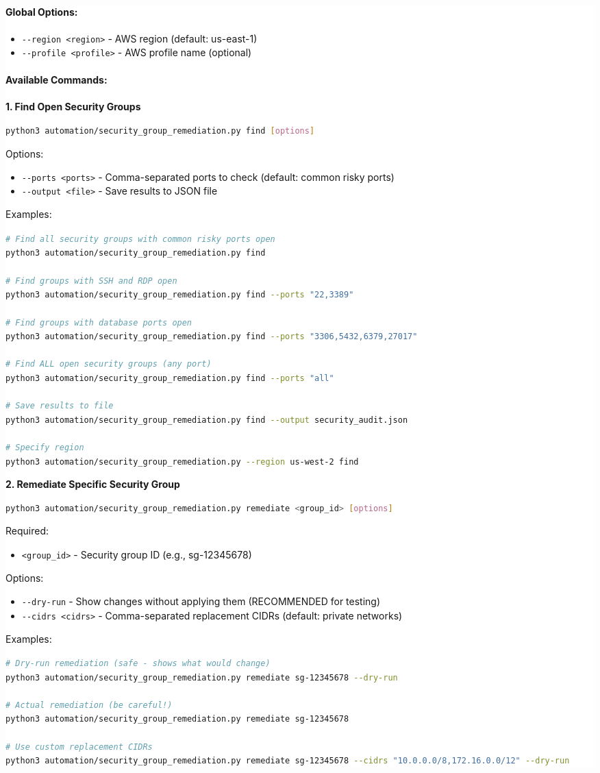 #### Global Options:
- `--region <region>` - AWS region (default: us-east-1)
- `--profile <profile>` - AWS profile name (optional)

#### Available Commands:

**1. Find Open Security Groups**
```bash
python3 automation/security_group_remediation.py find [options]
```
Options:
- `--ports <ports>` - Comma-separated ports to check (default: common risky ports)
- `--output <file>` - Save results to JSON file

Examples:
```bash
# Find all security groups with common risky ports open
python3 automation/security_group_remediation.py find

# Find groups with SSH and RDP open
python3 automation/security_group_remediation.py find --ports "22,3389"

# Find groups with database ports open
python3 automation/security_group_remediation.py find --ports "3306,5432,6379,27017"

# Find ALL open security groups (any port)
python3 automation/security_group_remediation.py find --ports "all"

# Save results to file
python3 automation/security_group_remediation.py find --output security_audit.json

# Specify region
python3 automation/security_group_remediation.py --region us-west-2 find
```

**2. Remediate Specific Security Group**
```bash
python3 automation/security_group_remediation.py remediate <group_id> [options]
```
Required:
- `<group_id>` - Security group ID (e.g., sg-12345678)

Options:
- `--dry-run` - Show changes without applying them (RECOMMENDED for testing)
- `--cidrs <cidrs>` - Comma-separated replacement CIDRs (default: private networks)

Examples:
```bash
# Dry-run remediation (safe - shows what would change)
python3 automation/security_group_remediation.py remediate sg-12345678 --dry-run

# Actual remediation (be careful!)
python3 automation/security_group_remediation.py remediate sg-12345678

# Use custom replacement CIDRs
python3 automation/security_group_remediation.py remediate sg-12345678 --cidrs "10.0.0.0/8,172.16.0.0/12" --dry-run
```

